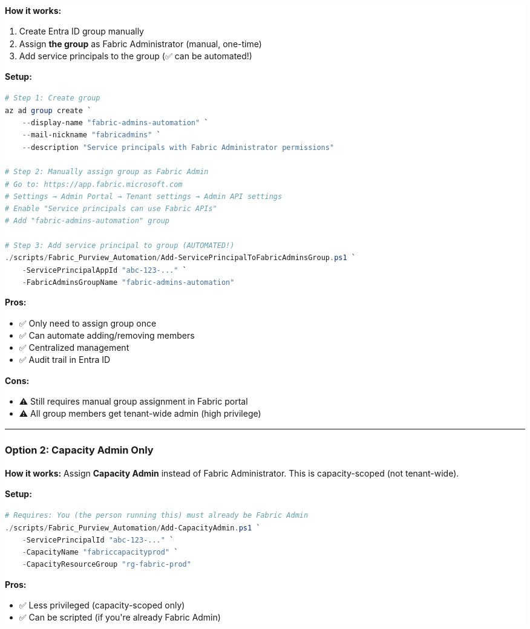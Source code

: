 **How it works:**
1. Create Entra ID group manually
2. Assign **the group** as Fabric Administrator (manual, one-time)
3. Add service principals to the group (✅ can be automated!)

**Setup:**

```powershell
# Step 1: Create group
az ad group create `
    --display-name "fabric-admins-automation" `
    --mail-nickname "fabricadmins" `
    --description "Service principals with Fabric Administrator permissions"

# Step 2: Manually assign group as Fabric Admin
# Go to: https://app.fabric.microsoft.com
# Settings → Admin Portal → Tenant settings → Admin API settings
# Enable "Service principals can use Fabric APIs"
# Add "fabric-admins-automation" group

# Step 3: Add service principal to group (AUTOMATED!)
./scripts/Fabric_Purview_Automation/Add-ServicePrincipalToFabricAdminsGroup.ps1 `
    -ServicePrincipalAppId "abc-123-..." `
    -FabricAdminsGroupName "fabric-admins-automation"
```

**Pros:**
- ✅ Only need to assign group once
- ✅ Can automate adding/removing members
- ✅ Centralized management
- ✅ Audit trail in Entra ID

**Cons:**
- ⚠️ Still requires manual group assignment in Fabric portal
- ⚠️ All group members get tenant-wide admin (high privilege)

---

### **Option 2: Capacity Admin Only**

**How it works:**
Assign **Capacity Admin** instead of Fabric Administrator. This is capacity-scoped (not tenant-wide).

**Setup:**

```powershell
# Requires: You (the person running this) must already be Fabric Admin
./scripts/Fabric_Purview_Automation/Add-CapacityAdmin.ps1 `
    -ServicePrincipalId "abc-123-..." `
    -CapacityName "fabriccapacityprod" `
    -CapacityResourceGroup "rg-fabric-prod"
```

**Pros:**
- ✅ Less privileged (capacity-scoped only)
- ✅ Can be scripted (if you're already Fabric Admin)
